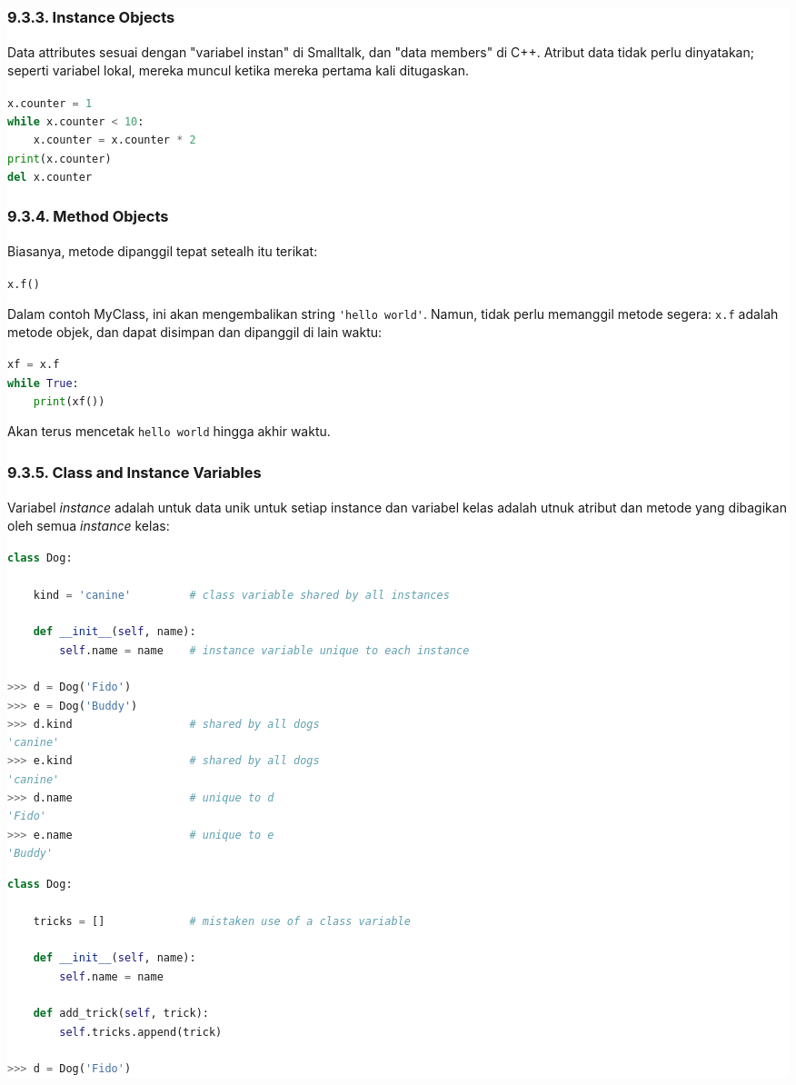 ### 9.3.3. Instance Objects
Data attributes sesuai dengan "variabel instan" di Smalltalk, dan "data members" di C++. Atribut data tidak perlu dinyatakan; seperti variabel lokal, mereka muncul ketika mereka pertama kali ditugaskan.

```python
x.counter = 1
while x.counter < 10:
    x.counter = x.counter * 2
print(x.counter)
del x.counter
```

### 9.3.4. Method Objects

Biasanya, metode dipanggil tepat setealh itu terikat:

```python
x.f()
```

Dalam contoh MyClass, ini akan mengembalikan string `'hello world'`. Namun, tidak perlu memanggil metode segera: `x.f` adalah metode objek, dan dapat disimpan dan dipanggil di lain waktu:

```python
xf = x.f
while True:
    print(xf())
```
Akan terus mencetak `hello world` hingga akhir waktu.

### 9.3.5. Class and Instance Variables

Variabel *instance* adalah untuk data unik untuk setiap instance dan variabel kelas adalah utnuk atribut dan metode yang dibagikan oleh semua *instance* kelas:

```Python
class Dog:

    kind = 'canine'         # class variable shared by all instances

    def __init__(self, name):
        self.name = name    # instance variable unique to each instance

>>> d = Dog('Fido')
>>> e = Dog('Buddy')
>>> d.kind                  # shared by all dogs
'canine'
>>> e.kind                  # shared by all dogs
'canine'
>>> d.name                  # unique to d
'Fido'
>>> e.name                  # unique to e
'Buddy'
```
```Python
class Dog:

    tricks = []             # mistaken use of a class variable

    def __init__(self, name):
        self.name = name

    def add_trick(self, trick):
        self.tricks.append(trick)

>>> d = Dog('Fido')
```